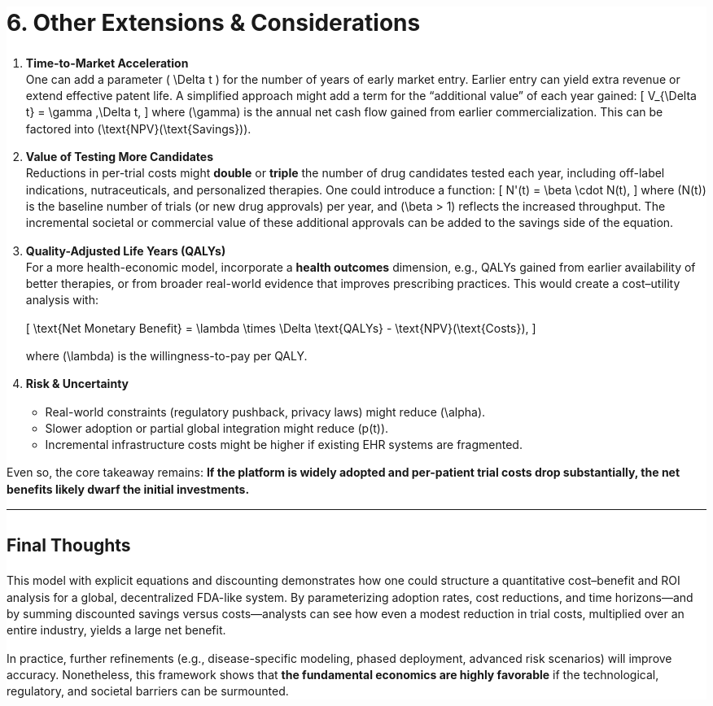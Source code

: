 
# 6. Other Extensions & Considerations

1. **Time-to-Market Acceleration**  
   One can add a parameter \( \Delta t \) for the number of years of early market entry. Earlier entry can yield extra revenue or extend effective patent life. A simplified approach might add a term for the “additional value” of each year gained:
   \[
     V_{\Delta t} = \gamma \,\Delta t,
   \]
   where \(\gamma\) is the annual net cash flow gained from earlier commercialization. This can be factored into \(\text{NPV}(\text{Savings})\).

2. **Value of Testing More Candidates**  
   Reductions in per-trial costs might **double** or **triple** the number of drug candidates tested each year, including off-label indications, nutraceuticals, and personalized therapies. One could introduce a function:
   \[
     N'(t) = \beta \cdot N(t),
   \]
   where \(N(t)\) is the baseline number of trials (or new drug approvals) per year, and \(\beta > 1\) reflects the increased throughput. The incremental societal or commercial value of these additional approvals can be added to the savings side of the equation.

3. **Quality-Adjusted Life Years (QALYs)**  
   For a more health-economic model, incorporate a **health outcomes** dimension, e.g., QALYs gained from earlier availability of better therapies, or from broader real-world evidence that improves prescribing practices. This would create a cost–utility analysis with:

   \[
     \text{Net Monetary Benefit} 
     = \lambda \times \Delta \text{QALYs} - \text{NPV}(\text{Costs}),
   \]

   where \(\lambda\) is the willingness-to-pay per QALY.  

4. **Risk & Uncertainty**  
   - Real-world constraints (regulatory pushback, privacy laws) might reduce \(\alpha\).  
   - Slower adoption or partial global integration might reduce \(p(t)\).  
   - Incremental infrastructure costs might be higher if existing EHR systems are fragmented.

Even so, the core takeaway remains: **If the platform is widely adopted and per-patient trial costs drop substantially, the net benefits likely dwarf the initial investments.**

---

## Final Thoughts

This model with explicit equations and discounting demonstrates how one could structure a quantitative cost–benefit and ROI analysis for a global, decentralized FDA-like system. By parameterizing adoption rates, cost reductions, and time horizons—and by summing discounted savings versus costs—analysts can see how even a modest reduction in trial costs, multiplied over an entire industry, yields a large net benefit.  

In practice, further refinements (e.g., disease-specific modeling, phased deployment, advanced risk scenarios) will improve accuracy. Nonetheless, this framework shows that **the fundamental economics are highly favorable** if the technological, regulatory, and societal barriers can be surmounted.
